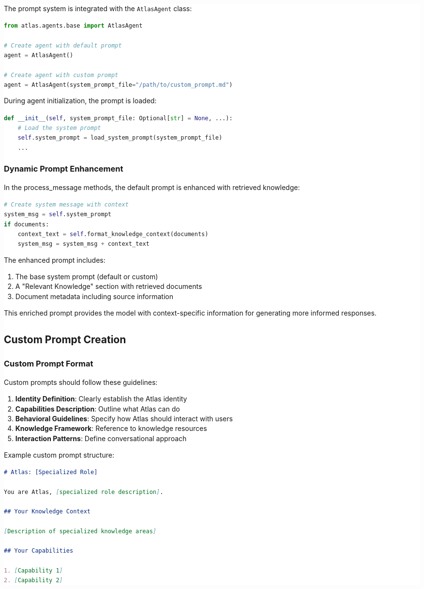 The prompt system is integrated with the `AtlasAgent` class:

```python
from atlas.agents.base import AtlasAgent

# Create agent with default prompt
agent = AtlasAgent()

# Create agent with custom prompt
agent = AtlasAgent(system_prompt_file="/path/to/custom_prompt.md")
```

During agent initialization, the prompt is loaded:

```python
def __init__(self, system_prompt_file: Optional[str] = None, ...):
    # Load the system prompt
    self.system_prompt = load_system_prompt(system_prompt_file)
    ...
```

### Dynamic Prompt Enhancement

In the process_message methods, the default prompt is enhanced with retrieved knowledge:

```python
# Create system message with context
system_msg = self.system_prompt
if documents:
    context_text = self.format_knowledge_context(documents)
    system_msg = system_msg + context_text
```

The enhanced prompt includes:

1. The base system prompt (default or custom)
2. A "Relevant Knowledge" section with retrieved documents
3. Document metadata including source information

This enriched prompt provides the model with context-specific information for generating more informed responses.

## Custom Prompt Creation

### Custom Prompt Format

Custom prompts should follow these guidelines:

1. **Identity Definition**: Clearly establish the Atlas identity
2. **Capabilities Description**: Outline what Atlas can do
3. **Behavioral Guidelines**: Specify how Atlas should interact with users
4. **Knowledge Framework**: Reference to knowledge resources
5. **Interaction Patterns**: Define conversational approach

Example custom prompt structure:

```markdown
# Atlas: [Specialized Role]

You are Atlas, [specialized role description].

## Your Knowledge Context

[Description of specialized knowledge areas]

## Your Capabilities

1. [Capability 1]
2. [Capability 2]
```